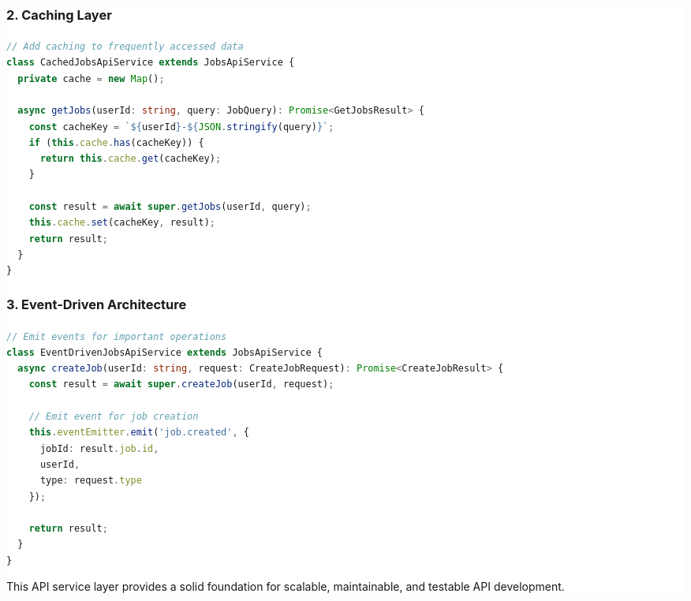 ### 2. Caching Layer
```typescript
// Add caching to frequently accessed data
class CachedJobsApiService extends JobsApiService {
  private cache = new Map();

  async getJobs(userId: string, query: JobQuery): Promise<GetJobsResult> {
    const cacheKey = `${userId}-${JSON.stringify(query)}`;
    if (this.cache.has(cacheKey)) {
      return this.cache.get(cacheKey);
    }

    const result = await super.getJobs(userId, query);
    this.cache.set(cacheKey, result);
    return result;
  }
}
```

### 3. Event-Driven Architecture
```typescript
// Emit events for important operations
class EventDrivenJobsApiService extends JobsApiService {
  async createJob(userId: string, request: CreateJobRequest): Promise<CreateJobResult> {
    const result = await super.createJob(userId, request);

    // Emit event for job creation
    this.eventEmitter.emit('job.created', {
      jobId: result.job.id,
      userId,
      type: request.type
    });

    return result;
  }
}
```

This API service layer provides a solid foundation for scalable, maintainable, and testable API development.
